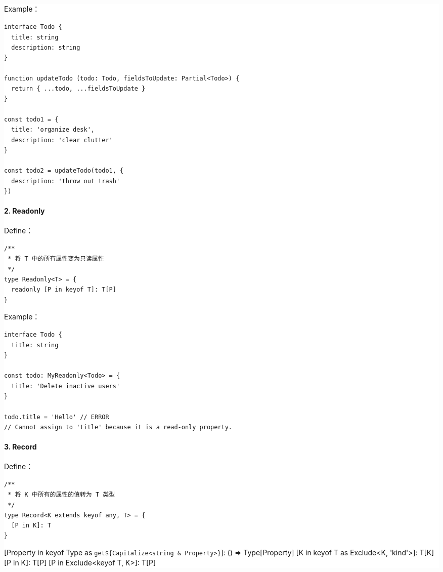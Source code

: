 Example：

```tsx
interface Todo {
  title: string
  description: string
}

function updateTodo (todo: Todo, fieldsToUpdate: Partial<Todo>) {
  return { ...todo, ...fieldsToUpdate }
}

const todo1 = {
  title: 'organize desk',
  description: 'clear clutter'
}

const todo2 = updateTodo(todo1, {
  description: 'throw out trash'
})
```

#### 2. Readonly

Define：

```tsx
/**
 * 将 T 中的所有属性变为只读属性
 */
type Readonly<T> = {
  readonly [P in keyof T]: T[P]
}
```

Example：

```tsx
interface Todo {
  title: string
}

const todo: MyReadonly<Todo> = {
  title: 'Delete inactive users'
}

todo.title = 'Hello' // ERROR
// Cannot assign to 'title' because it is a read-only property.
```

#### 3. Record

Define：

```tsx
/**
 * 将 K 中所有的属性的值转为 T 类型
 */
type Record<K extends keyof any, T> = {
  [P in K]: T
}
```


  [k: string]: string
  [Property in keyof Type as `get${Capitalize<string & Property>}`]: () => Type[Property]
  [K in keyof T as Exclude<K, 'kind'>]: T[K]
  [P in K]: T[P]
  [P in Exclude<keyof T, K>]: T[P]
